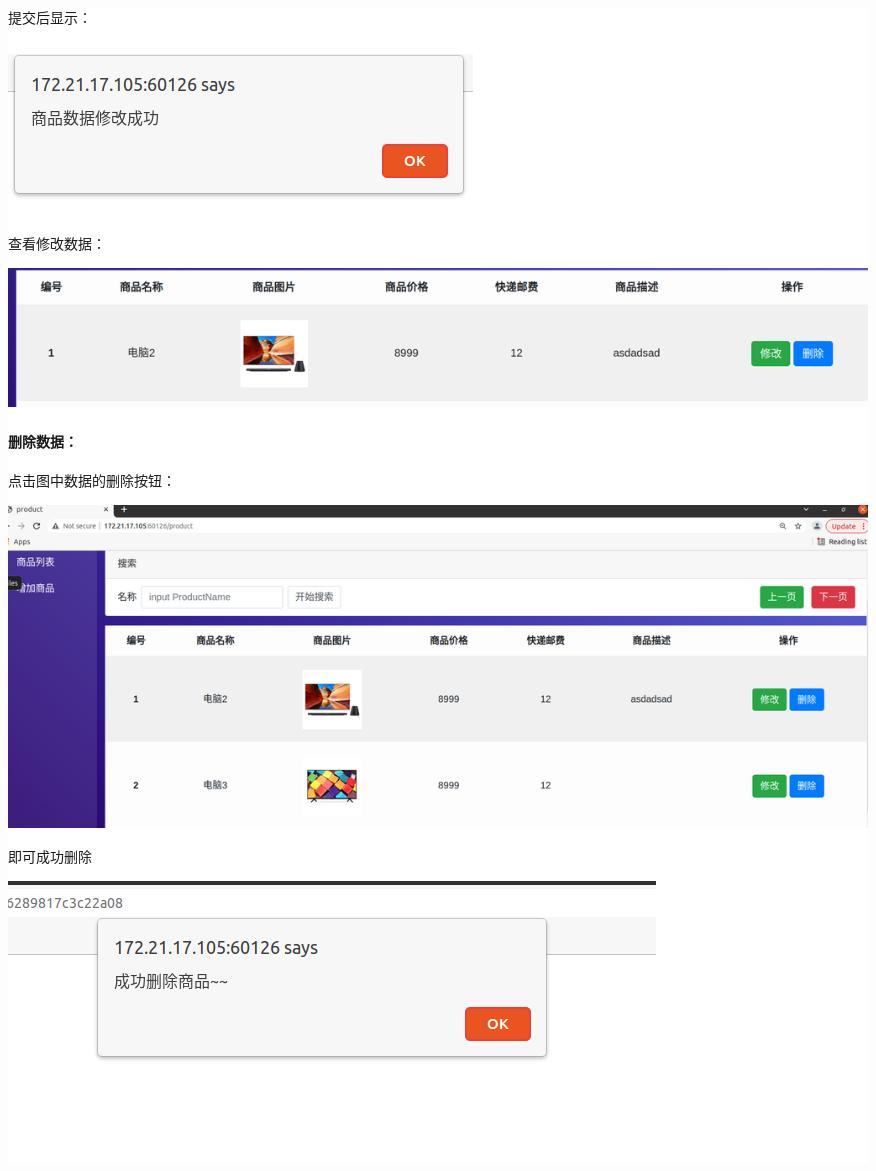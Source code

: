 提交后显示：

![image-20211222171628906](image-20211222171628906.png)

查看修改数据：

![image-20211222171652754](image-20211222171652754.png)

#### 删除数据：

点击图中数据的删除按钮：

![image-20211222171728991](image-20211222171728991.png)

即可成功删除

![image-20211222163157460](image-20211222163157460.png)

